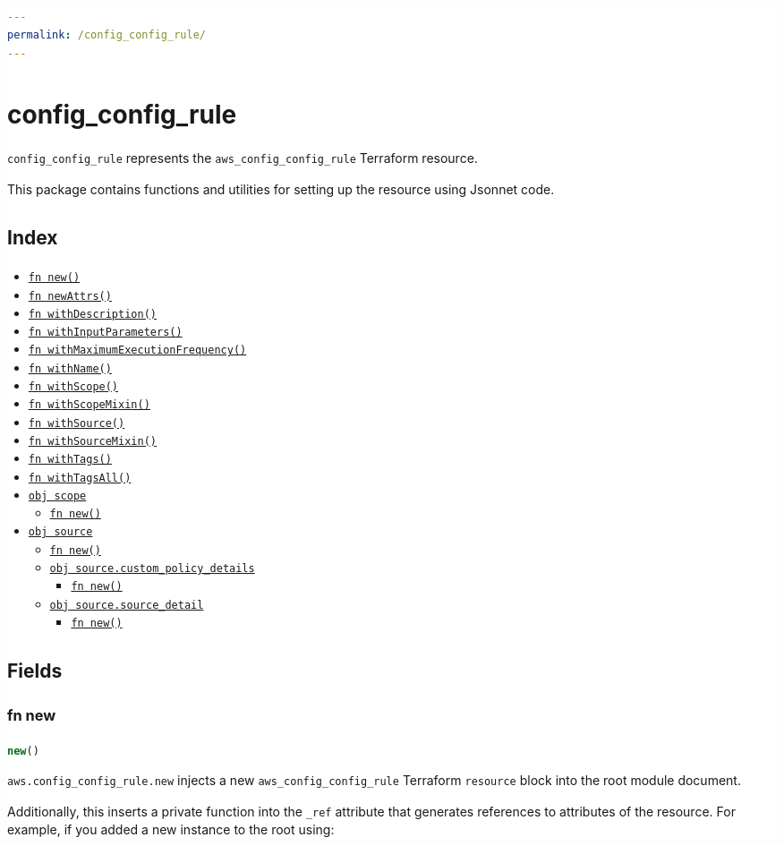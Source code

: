 ```yaml
---
permalink: /config_config_rule/
---
```


# config_config_rule

`config_config_rule` represents the `aws_config_config_rule` Terraform resource.



This package contains functions and utilities for setting up the resource using Jsonnet code.


## Index

* [`fn new()`](#fn-new)
* [`fn newAttrs()`](#fn-newattrs)
* [`fn withDescription()`](#fn-withdescription)
* [`fn withInputParameters()`](#fn-withinputparameters)
* [`fn withMaximumExecutionFrequency()`](#fn-withmaximumexecutionfrequency)
* [`fn withName()`](#fn-withname)
* [`fn withScope()`](#fn-withscope)
* [`fn withScopeMixin()`](#fn-withscopemixin)
* [`fn withSource()`](#fn-withsource)
* [`fn withSourceMixin()`](#fn-withsourcemixin)
* [`fn withTags()`](#fn-withtags)
* [`fn withTagsAll()`](#fn-withtagsall)
* [`obj scope`](#obj-scope)
  * [`fn new()`](#fn-scopenew)
* [`obj source`](#obj-source)
  * [`fn new()`](#fn-sourcenew)
  * [`obj source.custom_policy_details`](#obj-sourcecustom_policy_details)
    * [`fn new()`](#fn-sourcecustom_policy_detailsnew)
  * [`obj source.source_detail`](#obj-sourcesource_detail)
    * [`fn new()`](#fn-sourcesource_detailnew)

## Fields

### fn new

```ts
new()
```


`aws.config_config_rule.new` injects a new `aws_config_config_rule` Terraform `resource`
block into the root module document.

Additionally, this inserts a private function into the `_ref` attribute that generates references to attributes of the
resource. For example, if you added a new instance to the root using:
